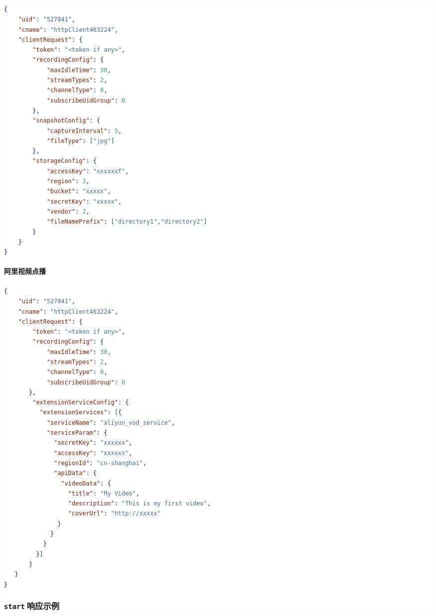 ```json
{
    "uid": "527841",
    "cname": "httpClient463224",
    "clientRequest": {
        "token": "<token if any>",
        "recordingConfig": {
            "maxIdleTime": 30,
            "streamTypes": 2,
            "channelType": 0, 
            "subscribeUidGroup": 0
        }, 
        "snapshotConfig": {
            "captureInterval": 5,
            "fileType": ["jpg"]
        },
        "storageConfig": {
            "accessKey": "xxxxxxf",
            "region": 3,
            "bucket": "xxxxx",
            "secretKey": "xxxxx",
            "vendor": 2,
            "fileNamePrefix": ["directory1","directory2"]
        }
    }
}
```
#### 阿里视频点播
```json
{
    "uid": "527841",
    "cname": "httpClient463224",
    "clientRequest": {
        "token": "<token if any>",
        "recordingConfig": {
            "maxIdleTime": 30,
            "streamTypes": 2,
            "channelType": 0,
            "subscribeUidGroup": 0
       },
        "extensionServiceConfig": {
          "extensionServices": [{
            "serviceName": "aliyun_vod_service",
            "serviceParam": {
              "secretKey": "xxxxxx",
              "accessKey": "xxxxxx",
              "regionId": "cn-shanghai",
              "apiData": {
                "videoData": {
                  "title": "My Video",
                  "description": "This is my first video",
                  "coverUrl": "http://xxxxx"
               }
             }
           }
         }]
       }
   }
}
```			
### `start` 响应示例
